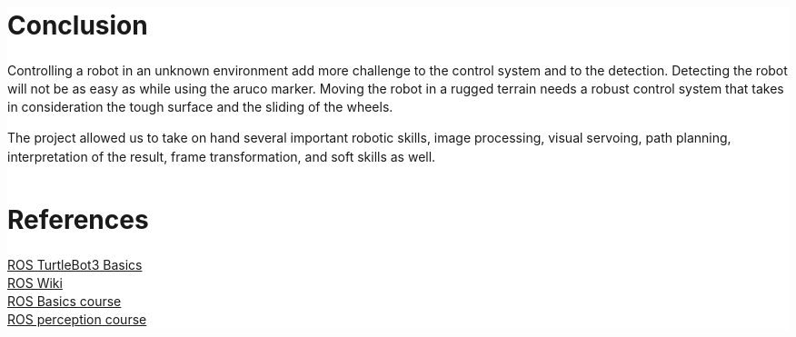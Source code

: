 # Conclusion

Controlling a robot in an unknown environment add more challenge to the control system and to the detection. Detecting the robot will not be as easy as while using the aruco marker. Moving the robot in a rugged terrain needs a robust control system that takes in consideration the tough surface and the sliding of the wheels.

The project allowed us to take on hand several important robotic skills, image processing, visual servoing, path planning, interpretation of the result, frame transformation, and soft skills as well.

# References

[ROS TurtleBot3 Basics](https://emanual.robotis.com/docs/en/platform/turtlebot3/overview/)  
[ROS Wiki](http://wiki.ros.org/noetic)  
[ROS Basics course](https://www.theconstructsim.com/robotigniteacademy_learnros/ros-courses-library/ros-perception-in-5-days/)  
[ROS perception course](https://www.theconstructsim.com/robotigniteacademy_learnros/ros-courses-library/ros-perception-in-5-days/)
